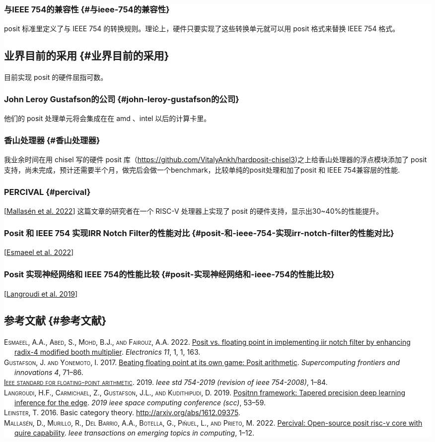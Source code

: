 ### 与IEEE 754的兼容性 {#与ieee-754的兼容性}

posit 标准里定义了与 IEEE 754 的转换规则。理论上，硬件只要实现了这些转换单元就可以用 posit 格式来替换 IEEE 754 格式。


## 业界目前的采用 {#业界目前的采用}

目前实现 posit 的硬件屈指可数。


### John Leroy Gustafson的公司 {#john-leroy-gustafson的公司}

他们的 posit 处理单元将会集成在在 amd 、intel 以后的计算卡里。


### 香山处理器 {#香山处理器}

我业余时间在用 chisel 写的硬件 posit 库（<https://github.com/VitalyAnkh/hardposit-chisel3>)之上给香山处理器的浮点模块添加了 posit 支持，尚未完成，预计还需要半个月，做完后会做一个benchmark，比较单纯的posit处理和加了posit 和 IEEE 754兼容层的性能.


### PERCIVAL {#percival}

[<a href="#citeproc_bib_item_6">Mallasén et al. 2022</a>] 这篇文章的研究者在一个 RISC-V 处理器上实现了 posit 的硬件支持，显示出30~40%的性能提升。


### Posit 和 IEEE 754 实现IRR Notch Filter的性能对比 {#posit-和-ieee-754-实现irr-notch-filter的性能对比}

[<a href="#citeproc_bib_item_1">Esmaeel et al. 2022</a>]


### Posit 实现神经网络和 IEEE 754的性能比较 {#posit-实现神经网络和-ieee-754的性能比较}

[<a href="#citeproc_bib_item_4">Langroudi et al. 2019</a>]


## 参考文献 {#参考文献}

<style>.csl-entry{text-indent: -1.5em; margin-left: 1.5em;}</style><div class="csl-bib-body">
  <div class="csl-entry"><a id="citeproc_bib_item_1"></a><span style="font-variant:small-caps;">Esmaeel, A.A., Abed, S., Mohd, B.J., and Fairouz, A.A.</span> 2022. <a href="https://doi.org/10.3390/electronics11010163">Posit vs. floating point in implementing iir notch filter by enhancing radix-4 modified booth multiplier</a>. <i>Electronics</i> <i>11</i>, 1, 1, 163.</div>
  <div class="csl-entry"><a id="citeproc_bib_item_2"></a><span style="font-variant:small-caps;">Gustafson, J. and Yonemoto, I.</span> 2017. <a href="https://doi.org/10.14529/jsfi170206">Beating floating point at its own game: Posit arithmetic</a>. <i>Supercomputing frontiers and innovations</i> <i>4</i>, 71–86.</div>
  <div class="csl-entry"><a id="citeproc_bib_item_3"></a><span style="font-variant:small-caps;"><a href="https://doi.org/10.1109/IEEESTD.2019.8766229">Ieee standard for floating-point arithmetic</a></span>. 2019. <i>Ieee std 754-2019 (revision of ieee 754-2008)</i>, 1–84.</div>
  <div class="csl-entry"><a id="citeproc_bib_item_4"></a><span style="font-variant:small-caps;">Langroudi, H.F., Carmichael, Z., Gustafson, J.L., and Kudithipudi, D.</span> 2019. <a href="https://doi.org/10.1109/SpaceComp.2019.00011">Positnn framework: Tapered precision deep learning inference for the edge</a>. <i>2019 ieee space computing conference (scc)</i>, 53–59.</div>
  <div class="csl-entry"><a id="citeproc_bib_item_5"></a><span style="font-variant:small-caps;">Leinster, T.</span> 2016. Basic category theory. <a href="http://arxiv.org/abs/1612.09375">http://arxiv.org/abs/1612.09375</a>.</div>
  <div class="csl-entry"><a id="citeproc_bib_item_6"></a><span style="font-variant:small-caps;">Mallasén, D., Murillo, R., Del Barrio, A.A., Botella, G., Piñuel, L., and Prieto, M.</span> 2022. <a href="https://doi.org/10.1109/TETC.2022.3187199">Percival: Open-source posit risc-v core with quire capability</a>. <i>Ieee transactions on emerging topics in computing</i>, 1–12.</div>
</div>
